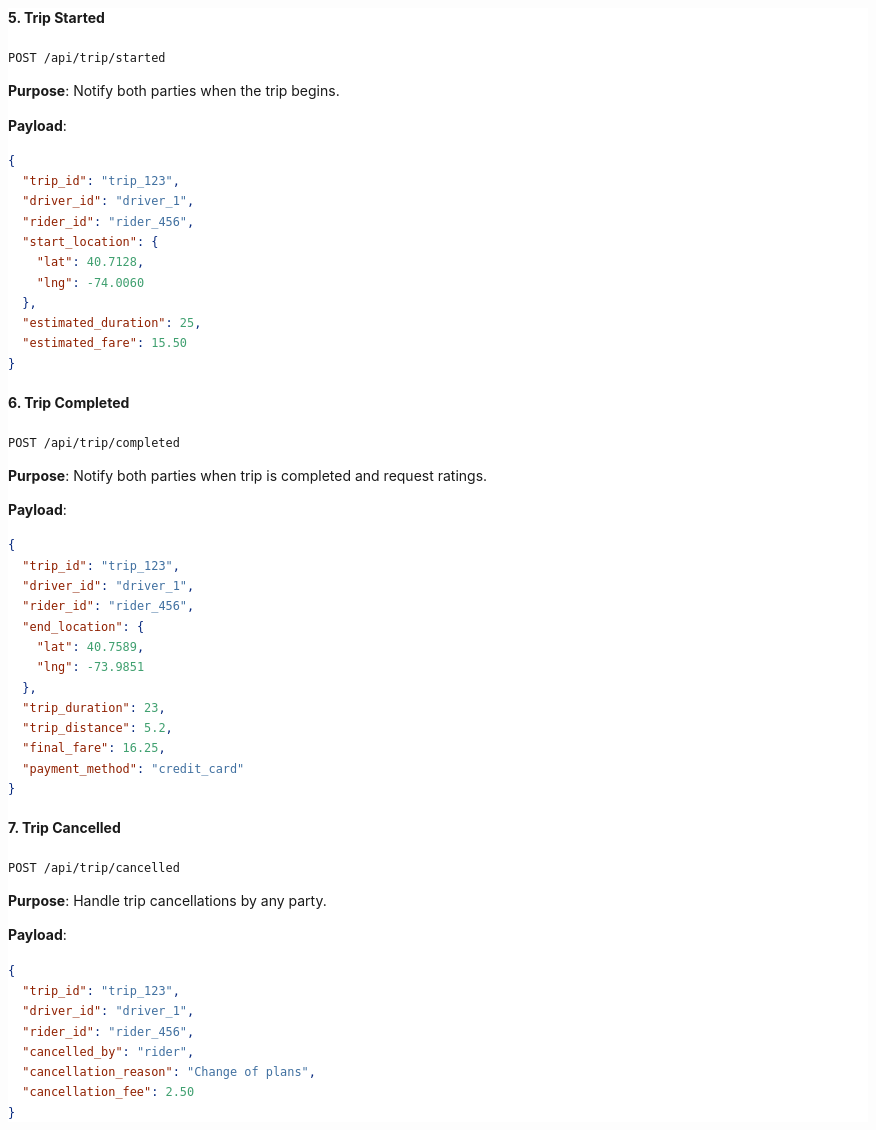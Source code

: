 #### 5. Trip Started
```http
POST /api/trip/started
```
**Purpose**: Notify both parties when the trip begins.

**Payload**:
```json
{
  "trip_id": "trip_123",
  "driver_id": "driver_1",
  "rider_id": "rider_456",
  "start_location": {
    "lat": 40.7128,
    "lng": -74.0060
  },
  "estimated_duration": 25,
  "estimated_fare": 15.50
}
```

#### 6. Trip Completed
```http
POST /api/trip/completed
```
**Purpose**: Notify both parties when trip is completed and request ratings.

**Payload**:
```json
{
  "trip_id": "trip_123",
  "driver_id": "driver_1",
  "rider_id": "rider_456",
  "end_location": {
    "lat": 40.7589,
    "lng": -73.9851
  },
  "trip_duration": 23,
  "trip_distance": 5.2,
  "final_fare": 16.25,
  "payment_method": "credit_card"
}
```

#### 7. Trip Cancelled
```http
POST /api/trip/cancelled
```
**Purpose**: Handle trip cancellations by any party.

**Payload**:
```json
{
  "trip_id": "trip_123",
  "driver_id": "driver_1",
  "rider_id": "rider_456",
  "cancelled_by": "rider",
  "cancellation_reason": "Change of plans",
  "cancellation_fee": 2.50
}
```
